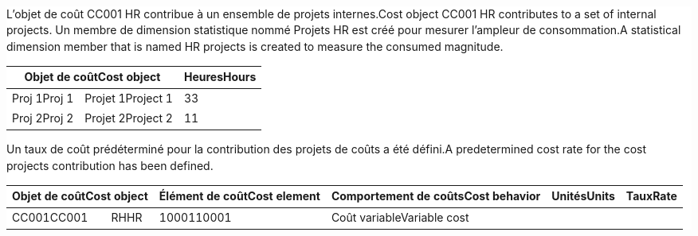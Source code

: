 <span data-ttu-id="bdb1d-368">L’objet de coût CC001 HR contribue à un ensemble de projets internes.</span><span class="sxs-lookup"><span data-stu-id="bdb1d-368">Cost object CC001 HR contributes to a set of internal projects.</span></span> <span data-ttu-id="bdb1d-369">Un membre de dimension statistique nommé Projets HR est créé pour mesurer l’ampleur de consommation.</span><span class="sxs-lookup"><span data-stu-id="bdb1d-369">A statistical dimension member that is named HR projects is created to measure the consumed magnitude.</span></span>

<table>
<thead>
<tr>
<th colspan="2"><span data-ttu-id="bdb1d-370">Objet de coût</span><span class="sxs-lookup"><span data-stu-id="bdb1d-370">Cost object</span></span></th>
<th><span data-ttu-id="bdb1d-371">Heures</span><span class="sxs-lookup"><span data-stu-id="bdb1d-371">Hours</span></span></th>
</tr>
</thead>
<tbody>
<tr>
<td><span data-ttu-id="bdb1d-372">Proj 1</span><span class="sxs-lookup"><span data-stu-id="bdb1d-372">Proj 1</span></span></td>
<td><span data-ttu-id="bdb1d-373">Projet 1</span><span class="sxs-lookup"><span data-stu-id="bdb1d-373">Project 1</span></span></td>
<td><span data-ttu-id="bdb1d-374">3</span><span class="sxs-lookup"><span data-stu-id="bdb1d-374">3</span></span></td>
</tr>
<tr>
<td><span data-ttu-id="bdb1d-375">Proj 2</span><span class="sxs-lookup"><span data-stu-id="bdb1d-375">Proj 2</span></span></td>
<td><span data-ttu-id="bdb1d-376">Projet 2</span><span class="sxs-lookup"><span data-stu-id="bdb1d-376">Project 2</span></span></td>
<td><span data-ttu-id="bdb1d-377">1</span><span class="sxs-lookup"><span data-stu-id="bdb1d-377">1</span></span></td>
</tr>
</tbody>
</table>

<span data-ttu-id="bdb1d-378">Un taux de coût prédéterminé pour la contribution des projets de coûts a été défini.</span><span class="sxs-lookup"><span data-stu-id="bdb1d-378">A predetermined cost rate for the cost projects contribution has been defined.</span></span>

<table>
<thead>
<tr>
<th colspan="2"><span data-ttu-id="bdb1d-379">Objet de coût</span><span class="sxs-lookup"><span data-stu-id="bdb1d-379">Cost object</span></span></th>
<th><span data-ttu-id="bdb1d-380">Élément de coût</span><span class="sxs-lookup"><span data-stu-id="bdb1d-380">Cost element</span></span></th>
<th><span data-ttu-id="bdb1d-381">Comportement de coûts</span><span class="sxs-lookup"><span data-stu-id="bdb1d-381">Cost behavior</span></span></th>
<th><span data-ttu-id="bdb1d-382">Unités</span><span class="sxs-lookup"><span data-stu-id="bdb1d-382">Units</span></span></th>
<th><span data-ttu-id="bdb1d-383">Taux</span><span class="sxs-lookup"><span data-stu-id="bdb1d-383">Rate</span></span></th>
</tr>
</thead>
<tbody>
<tr>
<td><span data-ttu-id="bdb1d-384">CC001</span><span class="sxs-lookup"><span data-stu-id="bdb1d-384">CC001</span></span></td>
<td><span data-ttu-id="bdb1d-385">RH</span><span class="sxs-lookup"><span data-stu-id="bdb1d-385">HR</span></span></td>
<td><span data-ttu-id="bdb1d-386">10001</span><span class="sxs-lookup"><span data-stu-id="bdb1d-386">10001</span></span></td>
<td><span data-ttu-id="bdb1d-387">Coût variable</span><span class="sxs-lookup"><span data-stu-id="bdb1d-387">Variable cost</span></span></td>
